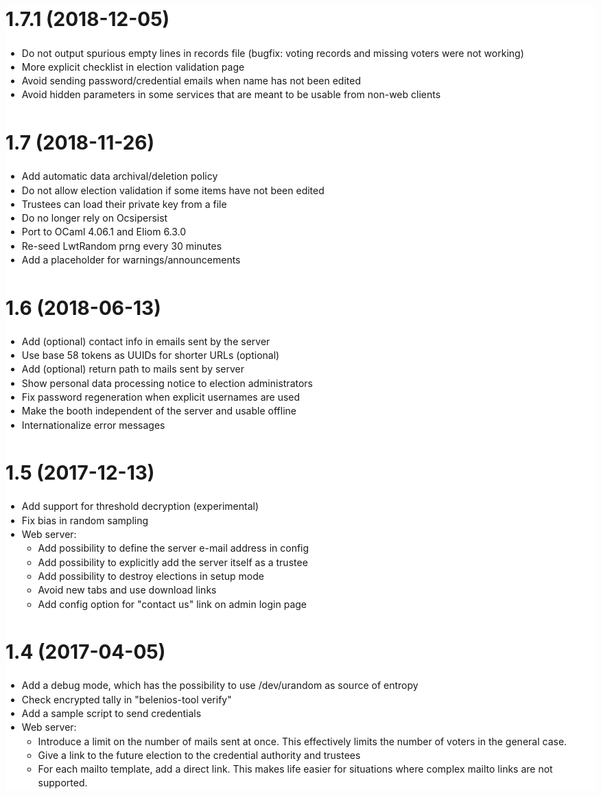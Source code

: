 1.7.1 (2018-12-05)
==================

 * Do not output spurious empty lines in records file (bugfix: voting
   records and missing voters were not working)
 * More explicit checklist in election validation page
 * Avoid sending password/credential emails when name has not been
   edited
 * Avoid hidden parameters in some services that are meant to be usable
   from non-web clients

1.7 (2018-11-26)
================

 * Add automatic data archival/deletion policy
 * Do not allow election validation if some items have not been edited
 * Trustees can load their private key from a file
 * Do no longer rely on Ocsipersist
 * Port to OCaml 4.06.1 and Eliom 6.3.0
 * Re-seed LwtRandom prng every 30 minutes
 * Add a placeholder for warnings/announcements

1.6 (2018-06-13)
================

 * Add (optional) contact info in emails sent by the server
 * Use base 58 tokens as UUIDs for shorter URLs (optional)
 * Add (optional) return path to mails sent by server
 * Show personal data processing notice to election administrators
 * Fix password regeneration when explicit usernames are used
 * Make the booth independent of the server and usable offline
 * Internationalize error messages

1.5 (2017-12-13)
================

 * Add support for threshold decryption (experimental)
 * Fix bias in random sampling
 * Web server:
   + Add possibility to define the server e-mail address in config
   + Add possibility to explicitly add the server itself as a trustee
   + Add possibility to destroy elections in setup mode
   + Avoid new tabs and use download links
   + Add config option for "contact us" link on admin login page

1.4 (2017-04-05)
================

 * Add a debug mode, which has the possibility to use /dev/urandom as
   source of entropy
 * Check encrypted tally in "belenios-tool verify"
 * Add a sample script to send credentials
 * Web server:
   + Introduce a limit on the number of mails sent at once. This
     effectively limits the number of voters in the general case.
   + Give a link to the future election to the credential authority and
     trustees
   + For each mailto template, add a direct link. This makes life easier
     for situations where complex mailto links are not supported.
